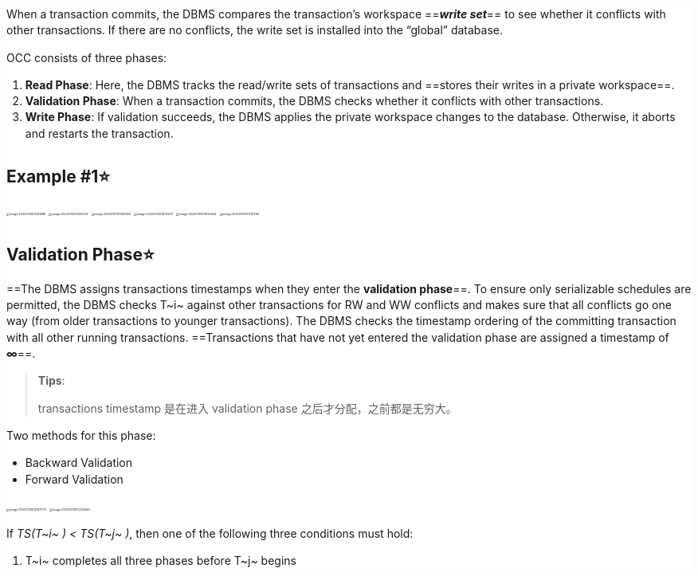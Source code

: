 When a transaction commits, the DBMS compares the transaction’s workspace ==***write set***== to see whether it conflicts with other transactions. If there are no conflicts, the write set is installed into the “global” database.

OCC consists of three phases:

1. **Read Phase**: Here, the DBMS tracks the read/write sets of transactions and ==stores their writes in a private workspace==.
2. **Validation Phase**: When a transaction commits, the DBMS checks whether it conflicts with other transactions.
3. **Write Phase**: If validation succeeds, the DBMS applies the private workspace changes to the database. Otherwise, it aborts and restarts the transaction.

## Example #1⭐️

<img src="https://littleneko.oss-cn-beijing.aliyuncs.com/img/image-20220313011341986.png" alt="image-20220313011341986" style="zoom:25%;" />

<img src="https://littleneko.oss-cn-beijing.aliyuncs.com/img/image-20220313011410274.png" alt="image-20220313011410274" style="zoom:25%;" />

<img src="https://littleneko.oss-cn-beijing.aliyuncs.com/img/image-20220313011516329.png" alt="image-20220313011516329" style="zoom:25%;" />

<img src="https://littleneko.oss-cn-beijing.aliyuncs.com/img/image-20220313011613470.png" alt="image-20220313011613470" style="zoom:25%;" />

<img src="https://littleneko.oss-cn-beijing.aliyuncs.com/img/image-20220313011654444.png" alt="image-20220313011654444" style="zoom:25%;" />

<img src="https://littleneko.oss-cn-beijing.aliyuncs.com/img/image-20220313011712348.png" alt="image-20220313011712348" style="zoom:25%;" />

## Validation Phase⭐️

==The DBMS assigns transactions timestamps when they enter the **validation phase**==. To ensure only serializable schedules are permitted, the DBMS checks T~i~ against other transactions for RW and WW conflicts and makes sure that all conflicts go one way (from older transactions to younger transactions). The DBMS checks the timestamp ordering of the committing transaction with all other running transactions. ==Transactions that have not yet entered the validation phase are assigned a timestamp of **∞**==.

> **Tips**:
>
> transactions timestamp 是在进入 validation phase 之后才分配，之前都是无穷大。

Two methods for this phase:

* Backward Validation
* Forward Validation

<img src="https://littleneko.oss-cn-beijing.aliyuncs.com/img/image-20220313012147770.png" alt="image-20220313012147770" style="zoom:25%;" />

<img src="https://littleneko.oss-cn-beijing.aliyuncs.com/img/image-20220313012233649.png" alt="image-20220313012233649" style="zoom:25%;" />

If *TS(T~i~ ) < TS(T~j~ )*, then one of the following three conditions must hold:
1. T~i~ completes all three phases before T~j~ begins
